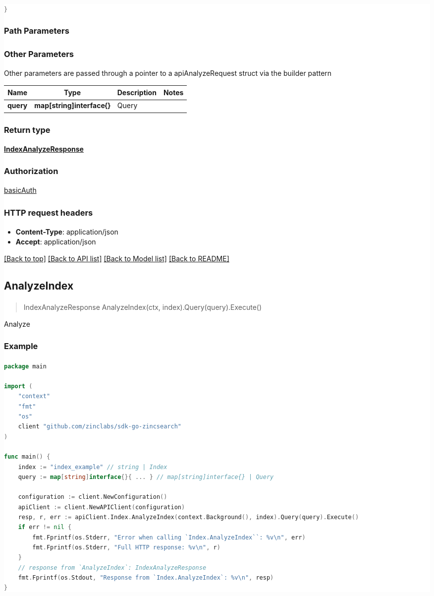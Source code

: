 ```go
}
```

### Path Parameters



### Other Parameters

Other parameters are passed through a pointer to a apiAnalyzeRequest struct via the builder pattern


Name | Type | Description  | Notes
------------- | ------------- | ------------- | -------------
 **query** | **map[string]interface{}** | Query | 

### Return type

[**IndexAnalyzeResponse**](IndexAnalyzeResponse.md)

### Authorization

[basicAuth](../README.md#basicAuth)

### HTTP request headers

- **Content-Type**: application/json
- **Accept**: application/json

[[Back to top]](#) [[Back to API list]](../README.md#documentation-for-api-endpoints)
[[Back to Model list]](../README.md#documentation-for-models)
[[Back to README]](../README.md)


## AnalyzeIndex

> IndexAnalyzeResponse AnalyzeIndex(ctx, index).Query(query).Execute()

Analyze

### Example

```go
package main

import (
    "context"
    "fmt"
    "os"
    client "github.com/zinclabs/sdk-go-zincsearch"
)

func main() {
    index := "index_example" // string | Index
    query := map[string]interface{}{ ... } // map[string]interface{} | Query

    configuration := client.NewConfiguration()
    apiClient := client.NewAPIClient(configuration)
    resp, r, err := apiClient.Index.AnalyzeIndex(context.Background(), index).Query(query).Execute()
    if err != nil {
        fmt.Fprintf(os.Stderr, "Error when calling `Index.AnalyzeIndex``: %v\n", err)
        fmt.Fprintf(os.Stderr, "Full HTTP response: %v\n", r)
    }
    // response from `AnalyzeIndex`: IndexAnalyzeResponse
    fmt.Fprintf(os.Stdout, "Response from `Index.AnalyzeIndex`: %v\n", resp)
}
```